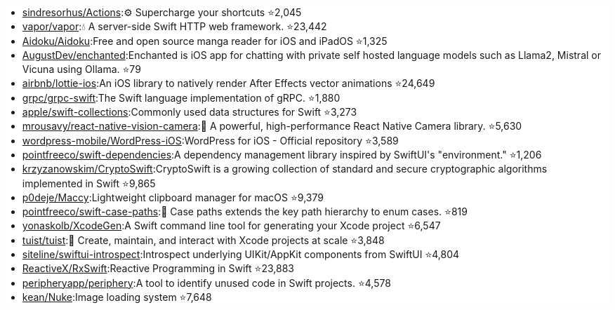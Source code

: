 * [sindresorhus/Actions](https://github.com/sindresorhus/Actions):⚙️ Supercharge your shortcuts ⭐2,045
* [vapor/vapor](https://github.com/vapor/vapor):💧 A server-side Swift HTTP web framework. ⭐23,442
* [Aidoku/Aidoku](https://github.com/Aidoku/Aidoku):Free and open source manga reader for iOS and iPadOS ⭐1,325
* [AugustDev/enchanted](https://github.com/AugustDev/enchanted):Enchanted is iOS app for chatting with private self hosted language models such as Llama2, Mistral or Vicuna using Ollama. ⭐79
* [airbnb/lottie-ios](https://github.com/airbnb/lottie-ios):An iOS library to natively render After Effects vector animations ⭐24,649
* [grpc/grpc-swift](https://github.com/grpc/grpc-swift):The Swift language implementation of gRPC. ⭐1,880
* [apple/swift-collections](https://github.com/apple/swift-collections):Commonly used data structures for Swift ⭐3,273
* [mrousavy/react-native-vision-camera](https://github.com/mrousavy/react-native-vision-camera):📸 A powerful, high-performance React Native Camera library. ⭐5,630
* [wordpress-mobile/WordPress-iOS](https://github.com/wordpress-mobile/WordPress-iOS):WordPress for iOS - Official repository ⭐3,589
* [pointfreeco/swift-dependencies](https://github.com/pointfreeco/swift-dependencies):A dependency management library inspired by SwiftUI's "environment." ⭐1,206
* [krzyzanowskim/CryptoSwift](https://github.com/krzyzanowskim/CryptoSwift):CryptoSwift is a growing collection of standard and secure cryptographic algorithms implemented in Swift ⭐9,865
* [p0deje/Maccy](https://github.com/p0deje/Maccy):Lightweight clipboard manager for macOS ⭐9,379
* [pointfreeco/swift-case-paths](https://github.com/pointfreeco/swift-case-paths):🧰 Case paths extends the key path hierarchy to enum cases. ⭐819
* [yonaskolb/XcodeGen](https://github.com/yonaskolb/XcodeGen):A Swift command line tool for generating your Xcode project ⭐6,547
* [tuist/tuist](https://github.com/tuist/tuist):🚀 Create, maintain, and interact with Xcode projects at scale ⭐3,848
* [siteline/swiftui-introspect](https://github.com/siteline/swiftui-introspect):Introspect underlying UIKit/AppKit components from SwiftUI ⭐4,804
* [ReactiveX/RxSwift](https://github.com/ReactiveX/RxSwift):Reactive Programming in Swift ⭐23,883
* [peripheryapp/periphery](https://github.com/peripheryapp/periphery):A tool to identify unused code in Swift projects. ⭐4,578
* [kean/Nuke](https://github.com/kean/Nuke):Image loading system ⭐7,648
